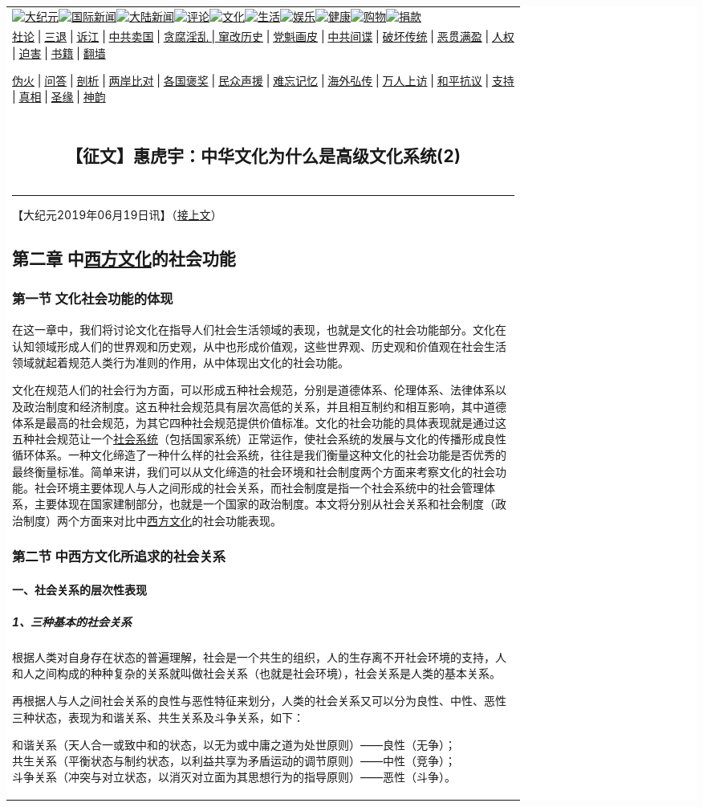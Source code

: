 <a name="1" id="1" target="_blank"></a><span id="1"></span>
<table border="0"><tr><td colspan="2" VALIGN=TOP><a href="https://github.com/asdfgt5/djy/blob/master/gb/nsc413.md#1"><img src="https://raw.githubusercontent.com/asdfgt5/1/master/t/djy/1.jpg" title="大纪元"></a><a href="https://github.com/asdfgt5/djy/blob/master/gb/n24hr.md#1"><img src="https://raw.githubusercontent.com/asdfgt5/1/master/t/djy/3.jpg" title="国际新闻"></a><a href="https://github.com/asdfgt5/djy/blob/master/gb/nsc413.md#1"><img src="https://raw.githubusercontent.com/asdfgt5/1/master/t/djy/4.jpg" title="大陆新闻"></a><a href="https://github.com/asdfgt5/djy/blob/master/gb/news392.md#1"><img src="https://raw.githubusercontent.com/asdfgt5/1/master/t/djy/5.jpg" title="评论"></a><a href="https://github.com/asdfgt5/djy/blob/master/gb/news2007.md#1"><img src="https://raw.githubusercontent.com/asdfgt5/1/master/t/djy/6.jpg" title="文化"></a><a href="https://github.com/asdfgt5/djy/blob/master/gb/news2008.md#1"><img src="https://raw.githubusercontent.com/asdfgt5/1/master/t/djy/7.jpg" title="生活"></a><a href="https://github.com/asdfgt5/djy/blob/master/gb/ncyule.md#1"><img src="https://raw.githubusercontent.com/asdfgt5/1/master/t/djy/8.jpg" title="娱乐"></a><a href="https://github.com/asdfgt5/djy/blob/master/gb/nsc1002.md#1"><img src="https://raw.githubusercontent.com/asdfgt5/1/master/t/djy/9.jpg" title="健康"><a href="https://www.youlucky.com"><img src="https://raw.githubusercontent.com/asdfgt5/1/master/t/djy/10.jpg" title="购物"></a><a href="https://www.supportepoch.org/donation?utm_medium=epochtimes&utm_source=referral&utm_campaign=donate_button_djyhomepage"><img src="https://raw.githubusercontent.com/asdfgt5/1/master/t/djy/12.jpg" title="捐款"></a></td></tr>
<tr><td colspan="2" VALIGN=TOP><a target="_blank" href="https://git.io/fjCRf">社论</a> | <a target="_blank" href="https://github.com/asdfgt5/djy/blob/master/gb/nf5657.md#1">三退</a> | <a target="_blank" href="https://github.com/asdfgt5/djy/blob/master/gb/nf6123.md#1">诉江</a> | <a target="_blank" href="https://github.com/asdfgt5/djy/blob/master/gb/nf1176117.md#1">中共卖国</a> | <a target="_blank" href="https://github.com/asdfgt5/djy/blob/master/gb/nf5773.md#1">贪腐淫乱 | <a target="_blank" href="https://github.com/asdfgt5/djy/blob/master/gb/nf1176115.md#1">窜改历史</a> | <a target="_blank" href="https://github.com/asdfgt5/djy/blob/master/gb/nf1176107.md#1">党魁画皮</a> | <a target="_blank" href="https://github.com/asdfgt5/djy/blob/master/gb/nf1320400.md#1">中共间谍</a> | <a target="_blank" href="https://github.com/asdfgt5/djy/blob/master/gb/nf1176114.md#1">破坏传统</a> | <a target="_blank" href="https://github.com/asdfgt5/djy/blob/master/gb/nf5287.md#1">恶贯满盈</a> | <a target="_blank" href="https://github.com/asdfgt5/djy/blob/master/gb/ncid278.md#1">人权</a> | <a target="_blank" href="https://github.com/asdfgt5/djy/blob/master/gb/nf1176111.md#1">迫害</a> | <a target="_blank" href="https://github.com/asdfgt5/djy/blob/master/gb/nf1235328.md#1">书籍</a> | <a target="_blank" href="https://github.com/asdfgt5/fq/blob/master/README.md?zsrh#1">翻墙</a></p><p><a target="_blank" href="https://github.com/asdfgt5/djy/blob/master/gb/nf5562.md#1">伪火</a> | <a target="_blank" href="https://github.com/asdfgt5/djy/blob/master/gb/nf4378.md#1">问答</a> | <a target="_blank" href="https://github.com/asdfgt5/djy/blob/master/gb/nf5792.md#1">剖析</a> | <a target="_blank" href="https://github.com/asdfgt5/djy/blob/master/gb/nf5735.md#1">两岸比对</a> | <a target="_blank" href="https://github.com/asdfgt5/djy/blob/master/gb/nf6119.md#1">各国褒奖</a> | <a target="_blank" href="https://github.com/asdfgt5/djy/blob/master/gb/nf6120.md#1">民众声援</a> | <a target="_blank" href="https://github.com/asdfgt5/djy/blob/master/gb/nf1188594.md#1">难忘记忆</a> | <a target="_blank" href="https://github.com/asdfgt5/djy/blob/master/gb/nf3180.md#1">海外弘传</a> | <a target="_blank" href="https://github.com/asdfgt5/djy/blob/master/gb/nf5410.md#1">万人上访</a> | <a target="_blank" href="https://github.com/asdfgt5/ntdtv/blob/master/gb/prog1530_1.md#1">和平抗议</a> | <a target="_blank" href="https://github.com/asdfgt5/djy/blob/master/gb/nf4386.md#1">支持</a> | <a target="_blank" href="https://github.com/asdfgt5/djy/blob/master/gb/nf4389.md#1">真相</a> | <a target="_blank" href="https://github.com/asdfgt5/djy/blob/master/gb/nf5790.md#1">圣缘</a> | <a target="_blank" href="https://github.com/asdfgt5/djy/blob/master/gb/nf4786.md#1">神韵</a></td></tr>
<tr><td VALIGN=TOP width="626"><h2 align=center>【征文】惠虎宇：中华文化为什么是高级文化系统(2)</h2>

<h6></h6>
<hr>
<p>【大纪元2019年06月19日讯】（<a href="https://github.com/asdfgt5/djy/blob/master/gb/19/6/17/n11328181.md">接上文</a>）</p>
<h2>第二章 中<a href="https://github.com/asdfgt5/djy/blob/master/gb/tag/%E8%A5%BF%E6%96%B9%E6%96%87%E5%8C%96.md">西方文化</a>的社会功能</h2>
<h3>第一节 文化社会功能的体现</h3>
<p>在这一章中，我们将讨论文化在指导人们社会生活领域的表现，也就是文化的社会功能部分。文化在认知领域形成人们的世界观和历史观，从中也形成价值观，这些世界观、历史观和价值观在社会生活领域就起着规范人类行为准则的作用，从中体现出文化的社会功能。</p>
<p>文化在规范人们的社会行为方面，可以形成五种社会规范，分别是道德体系、伦理体系、法律体系以及政治制度和经济制度。这五种社会规范具有层次高低的关系，并且相互制约和相互影响，其中道德体系是最高的社会规范，为其它四种社会规范提供价值标准。文化的社会功能的具体表现就是通过这五种社会规范让一个<a href="https://github.com/asdfgt5/djy/blob/master/gb/tag/%E7%A4%BE%E4%BC%9A%E7%B3%BB%E7%BB%9F.md">社会系统</a>（包括国家系统）正常运作，使社会系统的发展与文化的传播形成良性循环体系。一种文化缔造了一种什么样的社会系统，往往是我们衡量这种文化的社会功能是否优秀的最终衡量标准。简单来讲，我们可以从文化缔造的社会环境和社会制度两个方面来考察文化的社会功能。社会环境主要体现人与人之间形成的社会关系，而社会制度是指一个社会系统中的社会管理体系，主要体现在国家建制部分，也就是一个国家的政治制度。本文将分别从社会关系和社会制度（政治制度）两个方面来对比中<a href="https://github.com/asdfgt5/djy/blob/master/gb/tag/%E8%A5%BF%E6%96%B9%E6%96%87%E5%8C%96.md">西方文化</a>的社会功能表现。</p>
<h3>第二节 中西方文化所追求的社会关系</h3>
<h4>一、社会关系的层次性表现</h4>
<h5><strong>1、三种基本的社会关系</strong></h5>
<p>根据人类对自身存在状态的普遍理解，社会是一个共生的组织，人的生存离不开社会环境的支持，人和人之间构成的种种复杂的关系就叫做社会关系（也就是社会环境），社会关系是人类的基本关系。</p>
<p>再根据人与人之间社会关系的良性与恶性特征来划分，人类的社会关系又可以分为良性、中性、恶性三种状态，表现为和谐关系、共生关系及斗争关系，如下：</p>
<p>和谐关系（天人合一或致中和的状态，以无为或中庸之道为处世原则）——良性（无争）；<br />
共生关系（平衡状态与制约状态，以利益共享为矛盾运动的调节原则）——中性（竞争）；<br />
斗争关系（冲突与对立状态，以消灭对立面为其思想行为的指导原则）——恶性（斗争）。</p>